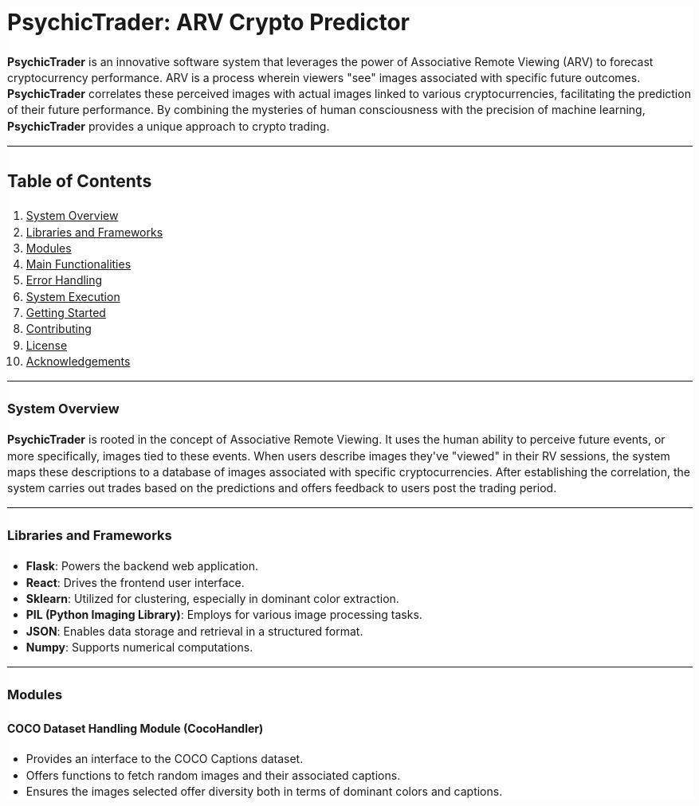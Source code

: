 # PsychicTrader: ARV Crypto Predictor


**PsychicTrader** is an innovative software system that leverages the power of Associative Remote Viewing (ARV) to forecast cryptocurrency performance. ARV is a process wherein viewers "see" images associated with specific future outcomes. **PsychicTrader** correlates these perceived images with actual images linked to various cryptocurrencies, facilitating the prediction of their future performance. By combining the mysteries of human consciousness with the precision of machine learning, **PsychicTrader** provides a unique approach to crypto trading.

---

## Table of Contents
1. [System Overview](#system-overview)
2. [Libraries and Frameworks](#libraries-and-frameworks)
3. [Modules](#modules)
4. [Main Functionalities](#main-functionalities)
5. [Error Handling](#error-handling)
6. [System Execution](#system-execution)
7. [Getting Started](#getting-started)
8. [Contributing](#contributing)
9. [License](#license)
10. [Acknowledgements](#acknowledgements)

---

### System Overview
**PsychicTrader** is rooted in the concept of Associative Remote Viewing. It uses the human ability to perceive future events, or more specifically, images tied to these events. When users describe images they've "viewed" in their RV sessions, the system maps these descriptions to a database of images associated with specific cryptocurrencies. After establishing the correlation, the system carries out trades based on the predictions and offers feedback to users post the trading period.

---

### Libraries and Frameworks
- **Flask**: Powers the backend web application.
- **React**: Drives the frontend user interface.
- **Sklearn**: Utilized for clustering, especially in dominant color extraction.
- **PIL (Python Imaging Library)**: Employs for various image processing tasks.
- **JSON**: Enables data storage and retrieval in a structured format.
- **Numpy**: Supports numerical computations.

---

### Modules

#### COCO Dataset Handling Module (CocoHandler)
- Provides an interface to the COCO Captions dataset.
- Offers functions to fetch random images and their associated captions.
- Ensures the images selected offer diversity both in terms of dominant colors and captions.
